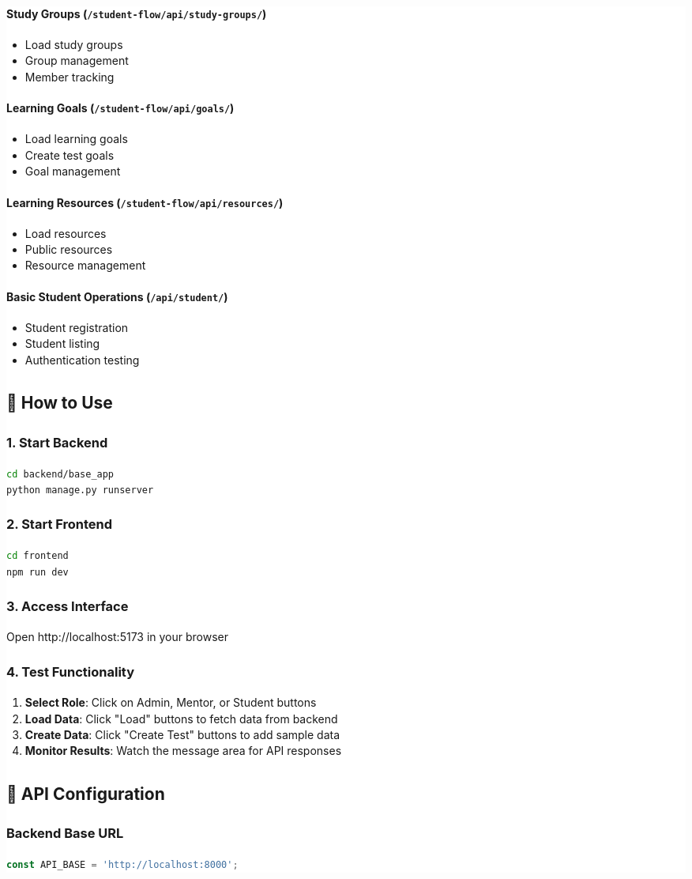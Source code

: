 #### **Study Groups** (`/student-flow/api/study-groups/`)
- Load study groups
- Group management
- Member tracking

#### **Learning Goals** (`/student-flow/api/goals/`)
- Load learning goals
- Create test goals
- Goal management

#### **Learning Resources** (`/student-flow/api/resources/`)
- Load resources
- Public resources
- Resource management

#### **Basic Student Operations** (`/api/student/`)
- Student registration
- Student listing
- Authentication testing

## 🚀 **How to Use**

### **1. Start Backend**
```bash
cd backend/base_app
python manage.py runserver
```

### **2. Start Frontend**
```bash
cd frontend
npm run dev
```

### **3. Access Interface**
Open http://localhost:5173 in your browser

### **4. Test Functionality**
1. **Select Role**: Click on Admin, Mentor, or Student buttons
2. **Load Data**: Click "Load" buttons to fetch data from backend
3. **Create Data**: Click "Create Test" buttons to add sample data
4. **Monitor Results**: Watch the message area for API responses

## 🔧 **API Configuration**

### **Backend Base URL**
```javascript
const API_BASE = 'http://localhost:8000';
```
